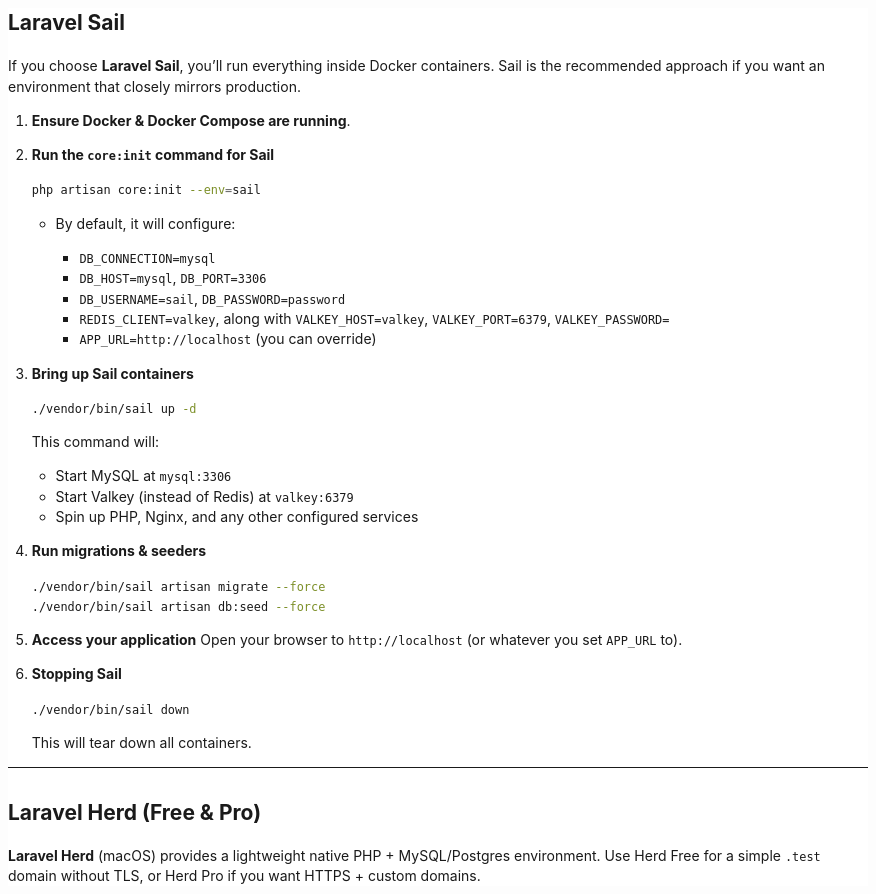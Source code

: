 
## Laravel Sail

If you choose **Laravel Sail**, you’ll run everything inside Docker containers. Sail is the recommended approach if you
want an environment that closely mirrors production.

1. **Ensure Docker & Docker Compose are running**.

2. **Run the `core:init` command for Sail**

   ```bash
   php artisan core:init --env=sail
   ```

    * By default, it will configure:

        * `DB_CONNECTION=mysql`
        * `DB_HOST=mysql`, `DB_PORT=3306`
        * `DB_USERNAME=sail`, `DB_PASSWORD=password`
        * `REDIS_CLIENT=valkey`, along with `VALKEY_HOST=valkey`, `VALKEY_PORT=6379`, `VALKEY_PASSWORD=`
        * `APP_URL=http://localhost` (you can override)

3. **Bring up Sail containers**

   ```bash
   ./vendor/bin/sail up -d
   ```

   This command will:

    * Start MySQL at `mysql:3306`
    * Start Valkey (instead of Redis) at `valkey:6379`
    * Spin up PHP, Nginx, and any other configured services

4. **Run migrations & seeders**

   ```bash
   ./vendor/bin/sail artisan migrate --force
   ./vendor/bin/sail artisan db:seed --force
   ```

5. **Access your application**
   Open your browser to `http://localhost` (or whatever you set `APP_URL` to).

6. **Stopping Sail**

   ```bash
   ./vendor/bin/sail down
   ```

   This will tear down all containers.

---

## Laravel Herd (Free & Pro)

**Laravel Herd** (macOS) provides a lightweight native PHP + MySQL/Postgres environment. Use Herd Free for a simple
`.test` domain without TLS, or Herd Pro if you want HTTPS + custom domains.
